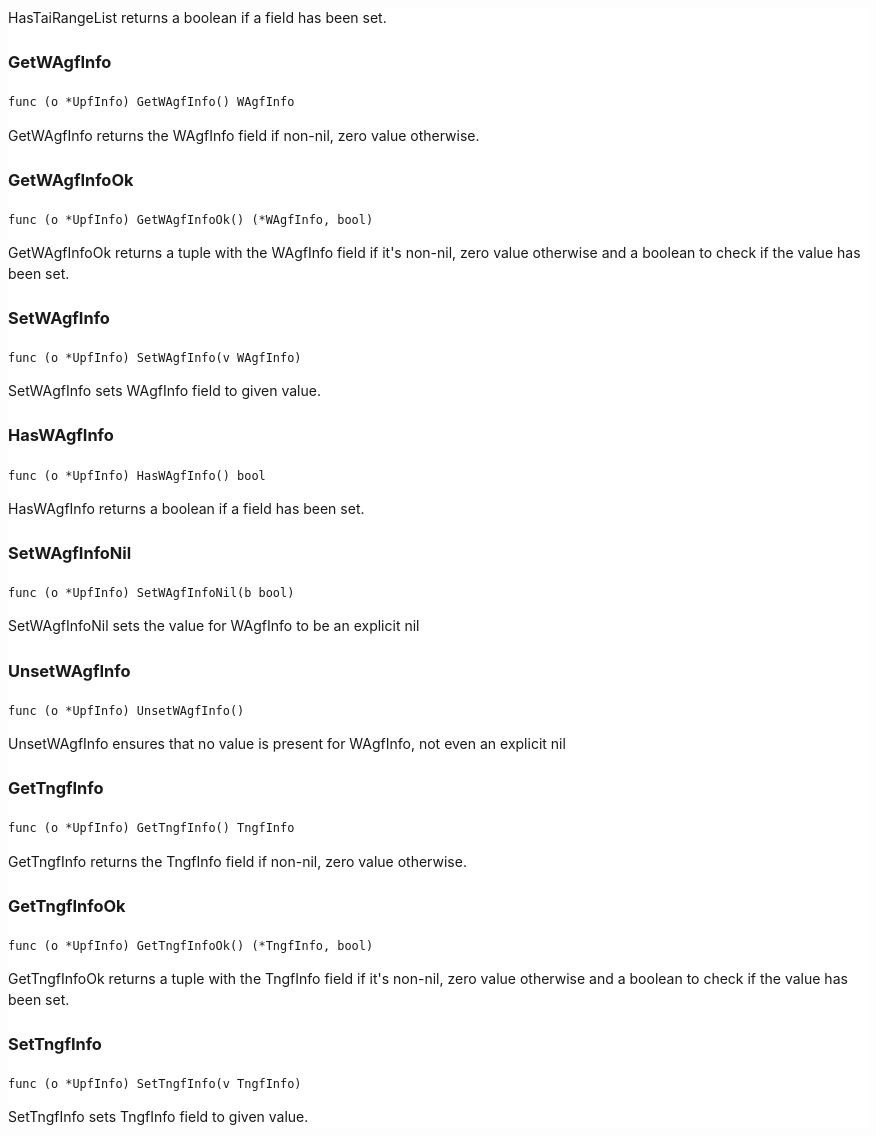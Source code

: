 HasTaiRangeList returns a boolean if a field has been set.

### GetWAgfInfo

`func (o *UpfInfo) GetWAgfInfo() WAgfInfo`

GetWAgfInfo returns the WAgfInfo field if non-nil, zero value otherwise.

### GetWAgfInfoOk

`func (o *UpfInfo) GetWAgfInfoOk() (*WAgfInfo, bool)`

GetWAgfInfoOk returns a tuple with the WAgfInfo field if it's non-nil, zero value otherwise
and a boolean to check if the value has been set.

### SetWAgfInfo

`func (o *UpfInfo) SetWAgfInfo(v WAgfInfo)`

SetWAgfInfo sets WAgfInfo field to given value.

### HasWAgfInfo

`func (o *UpfInfo) HasWAgfInfo() bool`

HasWAgfInfo returns a boolean if a field has been set.

### SetWAgfInfoNil

`func (o *UpfInfo) SetWAgfInfoNil(b bool)`

 SetWAgfInfoNil sets the value for WAgfInfo to be an explicit nil

### UnsetWAgfInfo
`func (o *UpfInfo) UnsetWAgfInfo()`

UnsetWAgfInfo ensures that no value is present for WAgfInfo, not even an explicit nil
### GetTngfInfo

`func (o *UpfInfo) GetTngfInfo() TngfInfo`

GetTngfInfo returns the TngfInfo field if non-nil, zero value otherwise.

### GetTngfInfoOk

`func (o *UpfInfo) GetTngfInfoOk() (*TngfInfo, bool)`

GetTngfInfoOk returns a tuple with the TngfInfo field if it's non-nil, zero value otherwise
and a boolean to check if the value has been set.

### SetTngfInfo

`func (o *UpfInfo) SetTngfInfo(v TngfInfo)`

SetTngfInfo sets TngfInfo field to given value.
